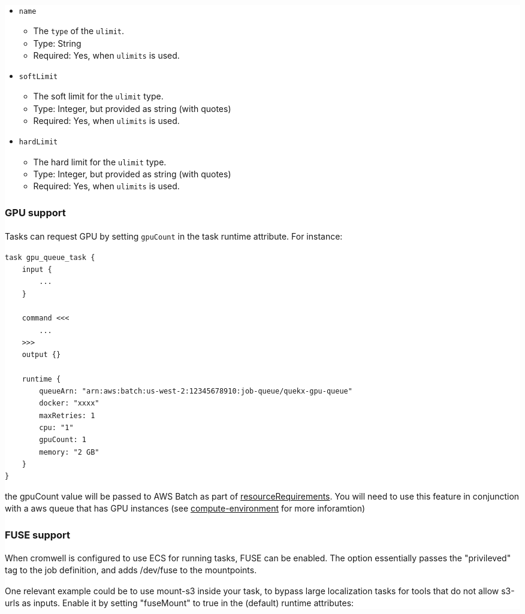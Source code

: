 - `name`
  - The `type` of the `ulimit`.
  - Type: String
  - Required: Yes, when `ulimits` is used.

- `softLimit`
  - The soft limit for the `ulimit` type.
  - Type: Integer, but provided as string (with quotes)
  - Required: Yes, when `ulimits` is used.

- `hardLimit`
  - The hard limit for the `ulimit` type.
  - Type: Integer, but provided as string (with quotes)
  - Required: Yes, when `ulimits` is used.

### GPU support 

Tasks can request GPU by setting `gpuCount` in the task runtime attribute. For instance:
```
task gpu_queue_task {
    input {
        ...
    }

    command <<< 
        ...
    >>>
    output {}

    runtime {
        queueArn: "arn:aws:batch:us-west-2:12345678910:job-queue/quekx-gpu-queue"
        docker: "xxxx"
        maxRetries: 1
        cpu: "1"
        gpuCount: 1
        memory: "2 GB"
    }
}
```
the gpuCount value will be passed to AWS Batch as part of [resourceRequirements](https://docs.aws.amazon.com/batch/latest/userguide/job_definition_parameters.html#ContainerProperties-resourceRequirements).
You will need to use this feature in conjunction with a aws queue that has GPU instances (see [compute-environment](/supportedBackends/aws/src/main/scala/cromwell/backend/impl/aws/DEPLOY.md#compute-environment) for more inforamtion)

### FUSE support

When cromwell is configured to use ECS for running tasks, FUSE can be enabled.  The option essentially passes the "privileved" tag to the job definition, and adds /dev/fuse to the mountpoints. 

One relevant example could be to use mount-s3 inside your task, to bypass large localization tasks for tools that do not allow s3-urls as inputs. Enable it by setting "fuseMount" to true in the (default) runtime attributes:
